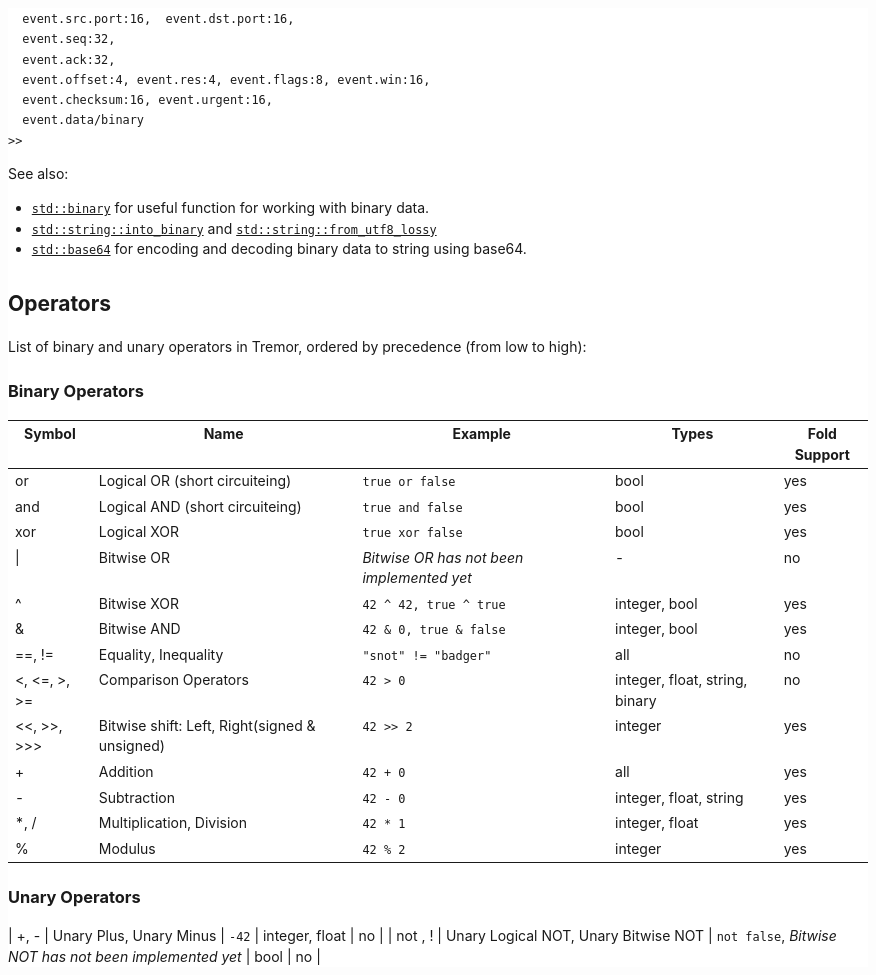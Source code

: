 ```tremor
  event.src.port:16,  event.dst.port:16,
  event.seq:32,
  event.ack:32,
  event.offset:4, event.res:4, event.flags:8, event.win:16,
  event.checksum:16, event.urgent:16,
  event.data/binary
>>

```

See also:

 - [`std::binary`](../reference/stdlib/std/binary) for useful function for working with binary data.
 - [`std::string::into_binary`](../reference/stdlib/std/string#into_binarybytes) and [`std::string::from_utf8_lossy`](../reference/stdlib/std/string#from_utf8_lossybytes)
 - [`std::base64`](../reference/stdlib/std/base64) for encoding and decoding binary data to string using base64.


## Operators

List of binary and unary operators in Tremor, ordered by precedence (from low to high):

### Binary Operators

| Symbol       | Name                                          | Example                                                 | Types                          | Fold Support |
|--------------|-----------------------------------------------|---------------------------------------------------------|--------------------------------|--------------|
| or           | Logical OR (short circuiteing)                | `true or false`                                         | bool                           | yes          |
| and          | Logical AND (short circuiteing)               | `true and false`                                        | bool                           | yes          |
| xor          | Logical XOR                                   | `true xor false`                                        | bool                           | yes          |
| \|           | Bitwise OR                                    | _Bitwise OR has not been implemented yet_               | -                              | no           |
| ^            | Bitwise XOR                                   | `42 ^ 42, true ^ true`                                  | integer, bool                  | yes          |
| &            | Bitwise AND                                   | `42 & 0, true & false`                                  | integer, bool                  | yes          |
| ==, !=       | Equality, Inequality                          | `"snot" != "badger"`                                    | all                            | no           |
| <, <=, >, >= | Comparison Operators                          | `42 > 0`                                                | integer, float, string, binary | no           |
| <<, >>, >>>  | Bitwise shift: Left, Right(signed & unsigned) | `42 >> 2`                                               | integer                        | yes          |
| +            | Addition                                      | `42 + 0`                                                | all                            | yes          |
| -            | Subtraction                                   | `42 - 0`                                                | integer, float, string         | yes          |
| \*, /        | Multiplication, Division                      | `42 * 1`                                                | integer, float                 | yes          |
| %            | Modulus                                       | `42 % 2`                                                | integer                        | yes          |

### Unary Operators
| +, -         | Unary Plus, Unary Minus                       | `-42`                                                   | integer, float                 | no           |
| not , !      | Unary Logical NOT, Unary Bitwise NOT          | `not false`, _Bitwise NOT has not been implemented yet_ | bool                           | no           |
